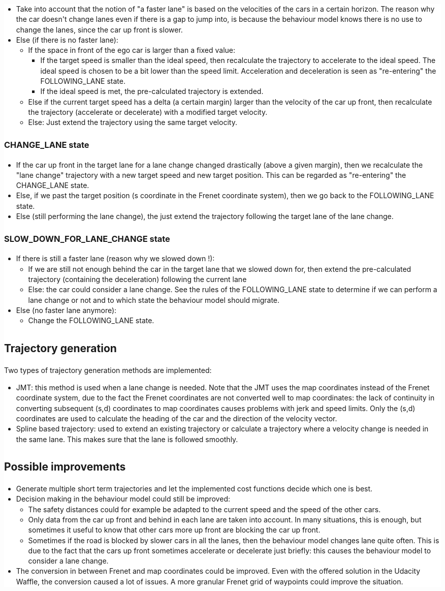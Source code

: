   - Take into account that the notion of "a faster lane" is based on the velocities of the cars in a certain horizon. The reason why the car doesn't change lanes even if there is a gap to jump into, is because the behaviour model knows there is no use to change the lanes, since the car up front is slower.
- Else (if there is no faster lane):
  - If the space in front of the ego car is larger than a fixed value:
    - If the target speed is smaller than the ideal speed, then recalculate the trajectory to accelerate to the ideal speed. The ideal speed is chosen to be a bit lower than the speed limit. Acceleration and deceleration is seen as "re-entering" the FOLLOWING_LANE state.
    - If the ideal speed is met, the pre-calculated trajectory is extended.
  - Else if the current target speed has a delta (a certain margin) larger than the velocity of the car up front, then recalculate the trajectory (accelerate or decelerate) with a modified target velocity.
  - Else: Just extend the trajectory using the same target velocity.

### CHANGE_LANE state

- If the car up front in the target lane for a lane change changed drastically (above a given margin), then we recalculate the "lane change" trajectory with a new target speed and new target position. This can be regarded as "re-entering" the CHANGE_LANE state.
- Else, if we past the target position (s coordinate in the Frenet coordinate system), then we go back to the FOLLOWING_LANE state.
- Else (still performing the lane change), the just extend the trajectory following the target lane of the lane change.

### SLOW_DOWN_FOR_LANE_CHANGE state

- If there is still a faster lane (reason why we slowed down !):
  - If we are still not enough behind the car in the target lane that we slowed down for, then extend the pre-calculated trajectory (containing the deceleration) following the current lane
  - Else: the car could consider a lane change. See the rules of the FOLLOWING_LANE state to determine if we can perform a lane change or not and to which state the behaviour model should migrate.
- Else (no faster lane anymore):
  - Change the FOLLOWING_LANE state.

## Trajectory generation

Two types of trajectory generation methods are implemented:

- JMT: this method is used when a lane change is needed. Note that the JMT uses the map coordinates instead of the Frenet coordinate system, due to the fact the Frenet coordinates are not converted well to map coordinates: the lack of continuity in converting subsequent (s,d) coordinates to map coordinates causes problems with jerk and speed limits. Only the (s,d) coordinates are used to calculate the heading of the car and the direction of the velocity vector.
- Spline based trajectory: used to extend an existing trajectory or calculate a trajectory where a velocity change is needed in the same lane. This makes sure that the lane is followed smoothly.

## Possible improvements

- Generate multiple short term trajectories and let the implemented cost functions decide which one is best.
- Decision making in the behaviour model could still be improved:
  - The safety distances could for example be adapted to the current speed and the speed of the other cars.
  - Only data from the car up front and behind in each lane are taken into account. In many situations, this is enough, but sometimes it useful to know that other cars more up front are blocking the car up front.
  - Sometimes if the road is blocked by slower cars in all the lanes, then the behaviour model changes lane quite often. This is due to the fact that the cars up front sometimes accelerate or decelerate just briefly: this causes the behaviour model to consider a lane change. 
- The conversion in between Frenet and map coordinates could be improved. Even with the offered solution in the Udacity Waffle, the conversion caused a lot of issues. A more granular Frenet grid of waypoints could improve the situation.
